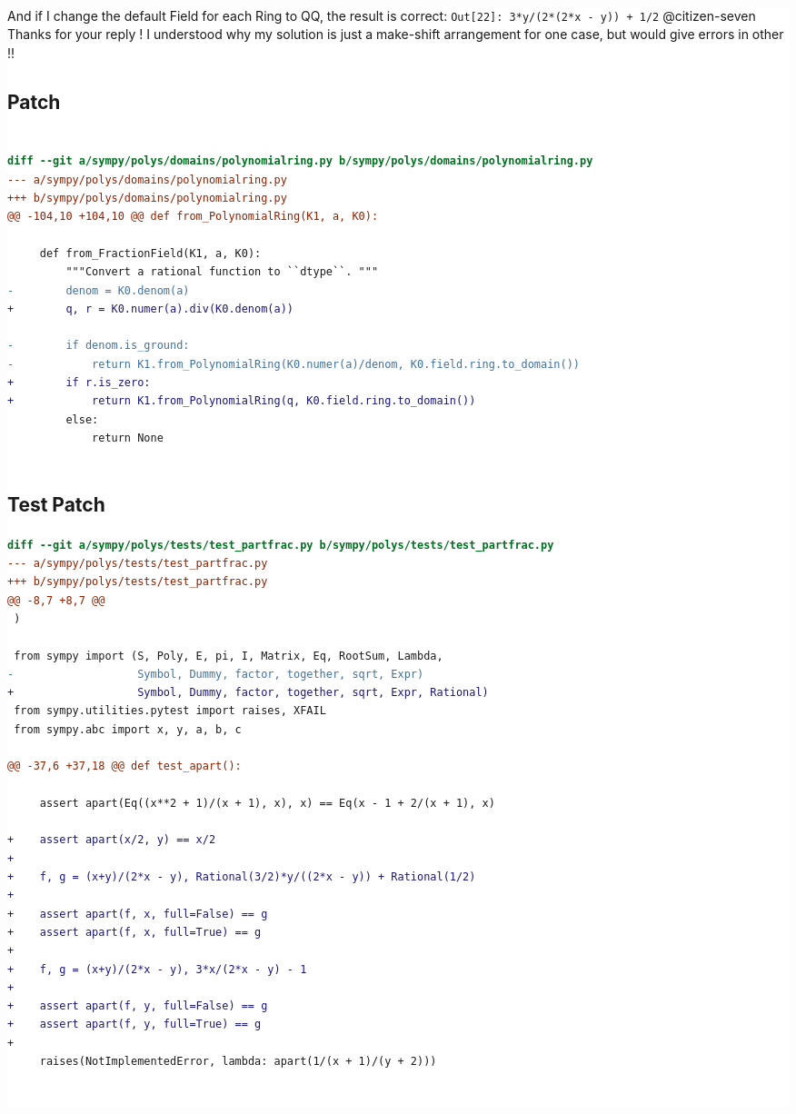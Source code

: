 And if I change the default Field for each Ring to QQ, the result is correct:
`Out[22]: 3*y/(2*(2*x - y)) + 1/2`
@citizen-seven  Thanks for your reply ! I understood why my solution is just a make-shift arrangement for one case, but would give errors in other !!

## Patch

```diff

diff --git a/sympy/polys/domains/polynomialring.py b/sympy/polys/domains/polynomialring.py
--- a/sympy/polys/domains/polynomialring.py
+++ b/sympy/polys/domains/polynomialring.py
@@ -104,10 +104,10 @@ def from_PolynomialRing(K1, a, K0):
 
     def from_FractionField(K1, a, K0):
         """Convert a rational function to ``dtype``. """
-        denom = K0.denom(a)
+        q, r = K0.numer(a).div(K0.denom(a))
 
-        if denom.is_ground:
-            return K1.from_PolynomialRing(K0.numer(a)/denom, K0.field.ring.to_domain())
+        if r.is_zero:
+            return K1.from_PolynomialRing(q, K0.field.ring.to_domain())
         else:
             return None
 


```

## Test Patch

```diff
diff --git a/sympy/polys/tests/test_partfrac.py b/sympy/polys/tests/test_partfrac.py
--- a/sympy/polys/tests/test_partfrac.py
+++ b/sympy/polys/tests/test_partfrac.py
@@ -8,7 +8,7 @@
 )
 
 from sympy import (S, Poly, E, pi, I, Matrix, Eq, RootSum, Lambda,
-                   Symbol, Dummy, factor, together, sqrt, Expr)
+                   Symbol, Dummy, factor, together, sqrt, Expr, Rational)
 from sympy.utilities.pytest import raises, XFAIL
 from sympy.abc import x, y, a, b, c
 
@@ -37,6 +37,18 @@ def test_apart():
 
     assert apart(Eq((x**2 + 1)/(x + 1), x), x) == Eq(x - 1 + 2/(x + 1), x)
 
+    assert apart(x/2, y) == x/2
+
+    f, g = (x+y)/(2*x - y), Rational(3/2)*y/((2*x - y)) + Rational(1/2)
+
+    assert apart(f, x, full=False) == g
+    assert apart(f, x, full=True) == g
+
+    f, g = (x+y)/(2*x - y), 3*x/(2*x - y) - 1
+
+    assert apart(f, y, full=False) == g
+    assert apart(f, y, full=True) == g
+
     raises(NotImplementedError, lambda: apart(1/(x + 1)/(y + 2)))
 
 
```